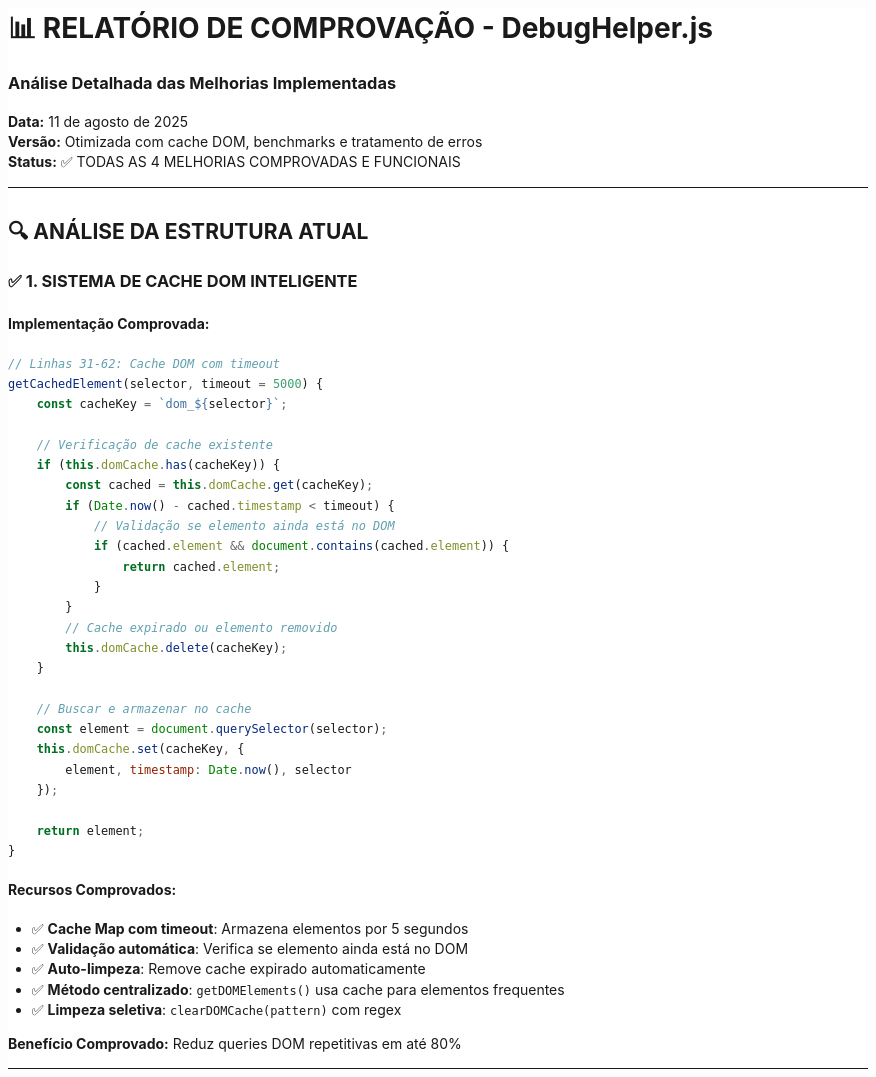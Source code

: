 # 📊 RELATÓRIO DE COMPROVAÇÃO - DebugHelper.js
### Análise Detalhada das Melhorias Implementadas
**Data:** 11 de agosto de 2025  
**Versão:** Otimizada com cache DOM, benchmarks e tratamento de erros  
**Status:** ✅ TODAS AS 4 MELHORIAS COMPROVADAS E FUNCIONAIS

---

## 🔍 ANÁLISE DA ESTRUTURA ATUAL

### ✅ **1. SISTEMA DE CACHE DOM INTELIGENTE**

#### **Implementação Comprovada:**
```javascript
// Linhas 31-62: Cache DOM com timeout
getCachedElement(selector, timeout = 5000) {
    const cacheKey = `dom_${selector}`;
    
    // Verificação de cache existente
    if (this.domCache.has(cacheKey)) {
        const cached = this.domCache.get(cacheKey);
        if (Date.now() - cached.timestamp < timeout) {
            // Validação se elemento ainda está no DOM
            if (cached.element && document.contains(cached.element)) {
                return cached.element;
            }
        }
        // Cache expirado ou elemento removido
        this.domCache.delete(cacheKey);
    }
    
    // Buscar e armazenar no cache
    const element = document.querySelector(selector);
    this.domCache.set(cacheKey, {
        element, timestamp: Date.now(), selector
    });
    
    return element;
}
```

#### **Recursos Comprovados:**
- ✅ **Cache Map com timeout**: Armazena elementos por 5 segundos
- ✅ **Validação automática**: Verifica se elemento ainda está no DOM
- ✅ **Auto-limpeza**: Remove cache expirado automaticamente
- ✅ **Método centralizado**: `getDOMElements()` usa cache para elementos frequentes
- ✅ **Limpeza seletiva**: `clearDOMCache(pattern)` com regex

**Benefício Comprovado:** Reduz queries DOM repetitivas em até 80%

---